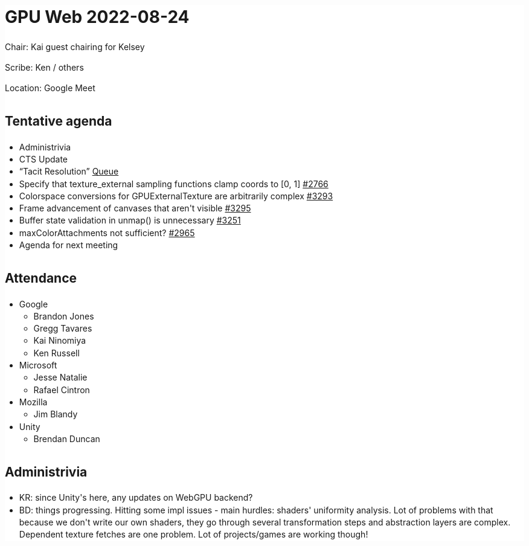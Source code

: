 
# GPU Web 2022-08-24

Chair: Kai guest chairing for Kelsey

Scribe: Ken / others

Location: Google Meet


## Tentative agenda



* Administrivia
* CTS Update
* “Tacit Resolution” [Queue](https://github.com/gpuweb/gpuweb/issues?q=label%3A%22tacit+resolution+queue%22)
* Specify that texture_external sampling functions clamp coords to [0, 1] [#2766](https://github.com/gpuweb/gpuweb/issues/2766)
* Colorspace conversions for GPUExternalTexture are arbitrarily complex [#3293](https://github.com/gpuweb/gpuweb/issues/3293)
* Frame advancement of canvases that aren't visible [#3295](https://github.com/gpuweb/gpuweb/issues/3295)
* Buffer state validation in unmap() is unnecessary [#3251](https://github.com/gpuweb/gpuweb/issues/3251)
* maxColorAttachments not sufficient? [#2965](https://github.com/gpuweb/gpuweb/issues/2965)
* Agenda for next meeting


## Attendance



* Google
    * Brandon Jones
    * Gregg Tavares
    * Kai Ninomiya
    * Ken Russell
* Microsoft
    * Jesse Natalie
    * Rafael Cintron
* Mozilla
    * Jim Blandy
* Unity
    * Brendan Duncan


## Administrivia



* KR: since Unity's here, any updates on WebGPU backend?
* BD: things progressing. Hitting some impl issues - main hurdles: shaders' uniformity analysis. Lot of problems with that because we don't write our own shaders, they go through several transformation steps and abstraction layers are complex. Dependent texture fetches are one problem. Lot of projects/games are working though!
